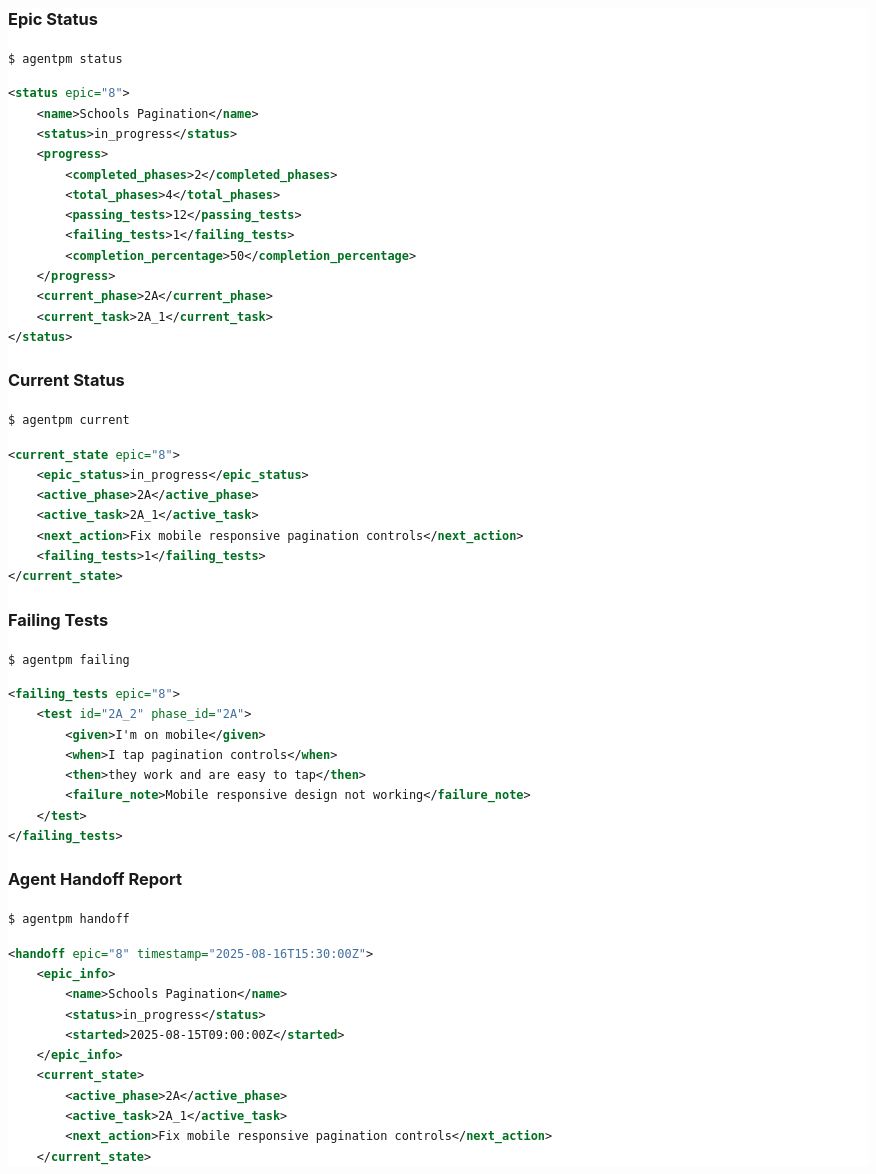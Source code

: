 ### Epic Status
```bash
$ agentpm status
```
```xml
<status epic="8">
    <name>Schools Pagination</name>
    <status>in_progress</status>
    <progress>
        <completed_phases>2</completed_phases>
        <total_phases>4</total_phases>
        <passing_tests>12</passing_tests>
        <failing_tests>1</failing_tests>
        <completion_percentage>50</completion_percentage>
    </progress>
    <current_phase>2A</current_phase>
    <current_task>2A_1</current_task>
</status>
```

### Current Status
```bash
$ agentpm current
```
```xml
<current_state epic="8">
    <epic_status>in_progress</epic_status>
    <active_phase>2A</active_phase>
    <active_task>2A_1</active_task>
    <next_action>Fix mobile responsive pagination controls</next_action>
    <failing_tests>1</failing_tests>
</current_state>
```

### Failing Tests
```bash
$ agentpm failing
```
```xml
<failing_tests epic="8">
    <test id="2A_2" phase_id="2A">
        <given>I'm on mobile</given>
        <when>I tap pagination controls</when>
        <then>they work and are easy to tap</then>
        <failure_note>Mobile responsive design not working</failure_note>
    </test>
</failing_tests>
```

### Agent Handoff Report
```bash
$ agentpm handoff
```
```xml
<handoff epic="8" timestamp="2025-08-16T15:30:00Z">
    <epic_info>
        <name>Schools Pagination</name>
        <status>in_progress</status>
        <started>2025-08-15T09:00:00Z</started>
    </epic_info>
    <current_state>
        <active_phase>2A</active_phase>
        <active_task>2A_1</active_task>
        <next_action>Fix mobile responsive pagination controls</next_action>
    </current_state>
```